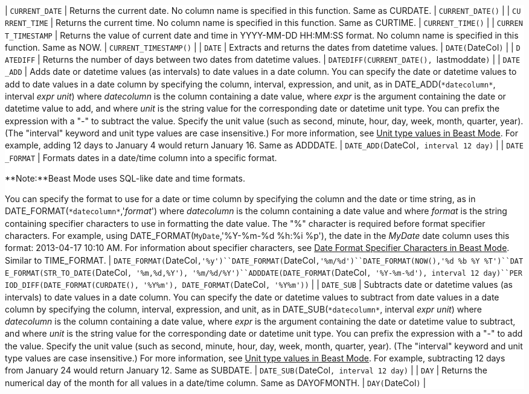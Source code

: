 | `CURRENT_DATE` | Returns the current date.
No column name is specified in this function.
Same as CURDATE. | `CURRENT_DATE()` |
| `CURRENT_TIME` | Returns the current time.
No column name is specified in this function.
Same as CURTIME. | `CURRENT_TIME()` |
| `CURRENT_TIMESTAMP` | Returns the value of current date and time in YYYY-MM-DD HH:MM:SS format.
No column name is specified in this function.
Same as NOW. | `CURRENT_TIMESTAMP()` |
| `DATE` | Extracts and returns the dates from datetime values. | `DATE(`DateCol`)` |
| `DATEDIFF` | Returns the number of days between two dates from datetime values. | `DATEDIFF(CURRENT_DATE(), `lastmoddate`)` |
| `DATE_ADD` | Adds date or datetime values (as intervals) to date values in a date column.
You can specify the date or datetime values to add to date values in a date column by specifying the column, interval, expression, and unit, as in DATE\_ADD(`*datecolumn*`, interval *expr* *unit*) where *datecolumn* is the column containing a date value, where *expr* is the argument containing the date or datetime value to add, and where *unit* is the string value for the corresponding date or datetime unit type.
You can prefix the expression with a "-" to subtract the value. Specify the unit value (such as second, minute, hour, day, week, month, quarter, year). (The "interval" keyword and unit type values are case insensitive.) For more information, see [Unit type values in Beast Mode](/s/article/360043429953 "Date Format Specifier Characters in Beast Mode").
For example, adding 12 days to January 4 would return January 16.
Same as ADDDATE. | `DATE_ADD(`DateCol`, interval 12 day)` |
| `DATE_FORMAT` | Formats dates in a date/time column into a specific format.





**Note:**Beast Mode uses SQL-like date and time formats.



You can specify the format to use for a date or time column by specifying the column and the date or time string, as in DATE\_FORMAT(`*datecolumn*`,'*format*') where *datecolumn* is the column containing a date value and where *format* is the string containing specifier characters to use in formatting the date value.
The "%" character is required before format specifier characters.
For example, using DATE\_FORMAT(`MyDate`,'%Y-%m-%d %h:%i %p'), the date in the *MyDate* date column uses this format: 2013-04-17 10:10 AM.
For information about specifier characters, see [Date Format Specifier Characters in Beast Mode](/s/article/360043429953 "Date Format Specifier Characters in Beast Mode").
Similar to TIME\_FORMAT. | `DATE_FORMAT(`DateCol`,'%y')``DATE_FORMAT(`DateCol`,'%m/%d')``DATE_FORMAT(NOW(),'%d %b %Y %T')``DATE_FORMAT(STR_TO_DATE(`DateCol`, '%m,%d,%Y'), '%m/%d/%Y')``ADDDATE(DATE_FORMAT(`DateCol`, '%Y-%m-%d'), interval 12 day)``PERIOD_DIFF(DATE_FORMAT(CURDATE(), '%Y%m'), DATE_FORMAT(`DateCol`, '%Y%m'))` |
| `DATE_SUB` | Subtracts date or datetime values (as intervals) to date values in a date column.
You can specify the date or datetime values to subtract from date values in a date column by specifying the column, interval, expression, and unit, as in DATE\_SUB(`*datecolumn*`, interval *expr* *unit*) where *datecolumn* is the column containing a date value, where *expr* is the argument containing the date or datetime value to subtract, and where *unit* is the string value for the corresponding date or datetime unit type.
You can prefix the expression with a "-" to add the value. Specify the unit value (such as second, minute, hour, day, week, month, quarter, year). (The "interval" keyword and unit type values are case insensitive.) For more information, see [Unit type values in Beast Mode](/s/article/360043429953 "Date Format Specifier Characters in Beast Mode").
For example, subtracting 12 days from January 24 would return January 12.
Same as SUBDATE. | `DATE_SUB(`DateCol`, interval 12 day)` |
| `DAY` | Returns the numerical day of the month for all values in a date/time column.
Same as DAYOFMONTH. | `DAY(`DateCol`)` |